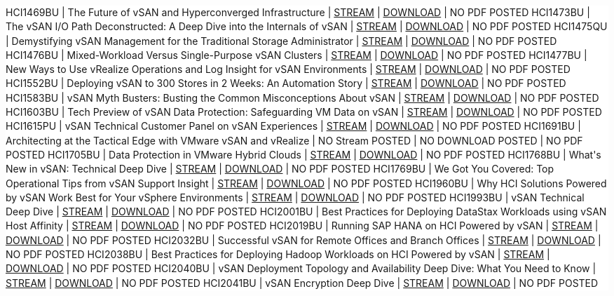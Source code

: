 HCI1469BU | The Future of vSAN and Hyperconverged Infrastructure | [STREAM](https://videos.vmworld.com/searchsite/2018/videoplayer/19207) | [DOWNLOAD](https://s3-us-west-1.amazonaws.com/vmworld-usa-2018/HCI1469BU.mp4) | NO PDF POSTED
HCI1473BU | The vSAN I/O Path Deconstructed: A Deep Dive into the Internals of vSAN | [STREAM](https://videos.vmworld.com/searchsite/2018/videoplayer/22898) | [DOWNLOAD](https://s3-us-west-1.amazonaws.com/vmworld-usa-2018/HCI1473BU.mp4) | NO PDF POSTED
HCI1475QU | Demystifying vSAN Management for the Traditional Storage Administrator | [STREAM](https://videos.vmworld.com/searchsite/2018/videoplayer/16941) | [DOWNLOAD](https://s3-us-west-1.amazonaws.com/vmworld-usa-2018/HCI1475QU.mp4) | NO PDF POSTED
HCI1476BU | Mixed-Workload Versus Single-Purpose vSAN Clusters | [STREAM](https://videos.vmworld.com/searchsite/2018/videoplayer/23704) | [DOWNLOAD](https://s3-us-west-1.amazonaws.com/vmworld-usa-2018/HCI1476BU.mp4) | NO PDF POSTED
HCI1477BU | New Ways to Use vRealize Operations and Log Insight for vSAN Environments | [STREAM](https://videos.vmworld.com/searchsite/2018/videoplayer/20297) | [DOWNLOAD](https://s3-us-west-1.amazonaws.com/vmworld-usa-2018/HCI1477BU.mp4) | NO PDF POSTED
HCI1552BU | Deploying vSAN to 300 Stores in 2 Weeks: An Automation Story | [STREAM](https://videos.vmworld.com/searchsite/2018/videoplayer/18547) | [DOWNLOAD](https://s3-us-west-1.amazonaws.com/vmworld-usa-2018/HCI1552BU.mp4) | NO PDF POSTED
HCI1583BU | vSAN Myth Busters: Busting the Common Misconceptions About vSAN | [STREAM](https://videos.vmworld.com/searchsite/2018/videoplayer/20874) | [DOWNLOAD](https://s3-us-west-1.amazonaws.com/vmworld-usa-2018/HCI1583BU.mp4) | NO PDF POSTED
HCI1603BU | Tech Preview of vSAN Data Protection: Safeguarding VM Data on vSAN | [STREAM](https://videos.vmworld.com/searchsite/2018/videoplayer/22882) | [DOWNLOAD](https://s3-us-west-1.amazonaws.com/vmworld-usa-2018/HCI1603BU.mp4) | NO PDF POSTED
HCI1615PU | vSAN Technical Customer Panel on vSAN Experiences | [STREAM](https://videos.vmworld.com/searchsite/2018/videoplayer/19572) | [DOWNLOAD](https://s3-us-west-1.amazonaws.com/vmworld-usa-2018/HCI1615PU.mp4) | NO PDF POSTED
HCI1691BU | Architecting at the Tactical Edge with VMware vSAN and vRealize | NO Stream POSTED | NO DOWNLOAD POSTED | NO PDF POSTED
HCI1705BU | Data Protection in VMware Hybrid Clouds | [STREAM](https://videos.vmworld.com/searchsite/2018/videoplayer/19941) | [DOWNLOAD](https://s3-us-west-1.amazonaws.com/vmworld-usa-2018/HCI1705BU.mp4) | NO PDF POSTED
HCI1768BU | What's New in vSAN: Technical Deep Dive | [STREAM](https://videos.vmworld.com/searchsite/2018/videoplayer/19684) | [DOWNLOAD](https://s3-us-west-1.amazonaws.com/vmworld-usa-2018/HCI1768BU.mp4) | NO PDF POSTED
HCI1769BU | We Got You Covered: Top Operational Tips from vSAN Support Insight | [STREAM](https://videos.vmworld.com/searchsite/2018/videoplayer/23301) | [DOWNLOAD](https://s3-us-west-1.amazonaws.com/vmworld-usa-2018/HCI1769BU.mp4) | NO PDF POSTED
HCI1960BU | Why HCI Solutions Powered by vSAN Work Best for Your vSphere Environments | [STREAM](https://videos.vmworld.com/searchsite/2018/videoplayer/21009) | [DOWNLOAD](https://s3-us-west-1.amazonaws.com/vmworld-usa-2018/HCI1960BU.mp4) | NO PDF POSTED
HCI1993BU | vSAN Technical Deep Dive | [STREAM](https://videos.vmworld.com/searchsite/2018/videoplayer/23217) | [DOWNLOAD](https://s3-us-west-1.amazonaws.com/vmworld-usa-2018/HCI1993BU.mp4) | NO PDF POSTED
HCI2001BU | Best Practices for Deploying DataStax Workloads using vSAN Host Affinity | [STREAM](https://videos.vmworld.com/searchsite/2018/videoplayer/22259) | [DOWNLOAD](https://s3-us-west-1.amazonaws.com/vmworld-usa-2018/HCI2001BU.mp4) | NO PDF POSTED
HCI2019BU | Running SAP HANA on HCI Powered by vSAN | [STREAM](https://videos.vmworld.com/searchsite/2018/videoplayer/19107) | [DOWNLOAD](https://s3-us-west-1.amazonaws.com/vmworld-usa-2018/HCI2019BU.mp4) | NO PDF POSTED
HCI2032BU | Successful vSAN for Remote Offices and Branch Offices  | [STREAM](https://videos.vmworld.com/searchsite/2018/videoplayer/20524) | [DOWNLOAD](https://s3-us-west-1.amazonaws.com/vmworld-usa-2018/HCI2032BU.mp4) | NO PDF POSTED
HCI2038BU | Best Practices for Deploying Hadoop Workloads on HCI Powered by vSAN | [STREAM](https://videos.vmworld.com/searchsite/2018/videoplayer/18360) | [DOWNLOAD](https://s3-us-west-1.amazonaws.com/vmworld-usa-2018/HCI2038BU.mp4) | NO PDF POSTED
HCI2040BU | vSAN Deployment Topology and Availability Deep Dive: What You Need to Know | [STREAM](https://videos.vmworld.com/searchsite/2018/videoplayer/23188) | [DOWNLOAD](https://s3-us-west-1.amazonaws.com/vmworld-usa-2018/HCI2040BU.mp4) | NO PDF POSTED
HCI2041BU | vSAN Encryption Deep Dive | [STREAM](https://videos.vmworld.com/searchsite/2018/videoplayer/24178) | [DOWNLOAD](https://s3-us-west-1.amazonaws.com/vmworld-usa-2018/HCI2041BU.mp4) | NO PDF POSTED
